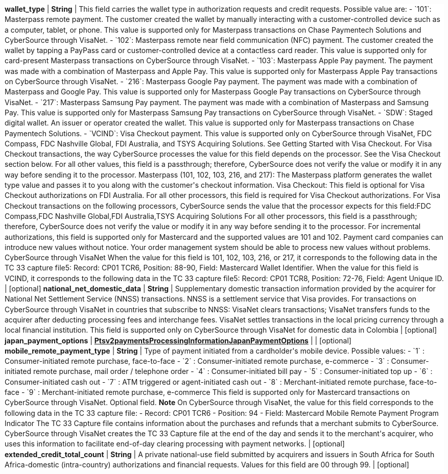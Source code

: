 **wallet_type** | **String** | This field carries the wallet type in authorization requests and credit requests. Possible value are: - &#x60;101&#x60;: Masterpass remote payment. The customer created the wallet by manually interacting with a customer-controlled device such as a computer, tablet, or phone. This value is supported only for Masterpass transactions on Chase Paymentech Solutions and CyberSource through VisaNet. - &#x60;102&#x60;: Masterpass remote near field communication (NFC) payment. The customer created the wallet by tapping a PayPass card or customer-controlled device at a contactless card reader. This value is supported only for card-present Masterpass transactions on CyberSource through VisaNet. - &#x60;103&#x60;: Masterpass Apple Pay payment. The payment was made with a combination of Masterpass and Apple Pay. This value is supported only for Masterpass Apple Pay transactions on CyberSource through VisaNet. - &#x60;216&#x60;: Masterpass Google Pay payment. The payment was made with a combination of Masterpass and Google Pay. This value is supported only for Masterpass Google Pay transactions on CyberSource through VisaNet. - &#x60;217&#x60;: Masterpass Samsung Pay payment. The payment was made with a combination of Masterpass and Samsung Pay. This value is supported only for Masterpass Samsung Pay transactions on CyberSource through VisaNet. - &#x60;SDW&#x60;: Staged digital wallet. An issuer or operator created the wallet. This value is supported only for Masterpass transactions on Chase Paymentech Solutions. - &#x60;VCIND&#x60;: Visa Checkout payment. This value is supported only on CyberSource through VisaNet, FDC Compass, FDC Nashville Global, FDI Australia, and TSYS Acquiring Solutions. See Getting Started with Visa Checkout. For Visa Checkout transactions, the way CyberSource processes the value for this field depends on the processor. See the Visa Checkout section below. For all other values, this field is a passthrough; therefore, CyberSource does not verify the value or modify it in any way before sending it to the processor. Masterpass (101, 102, 103, 216, and 217): The Masterpass platform generates the wallet type value and passes it to you along with the customer&#39;s checkout information.  Visa Checkout: This field is optional for Visa Checkout authorizations on FDI Australia. For all other processors, this field is required for Visa Checkout authorizations. For Visa Checkout transactions on the following processors, CyberSource sends the value that the processor expects for this field:FDC Compass,FDC Nashville Global,FDI Australia,TSYS Acquiring Solutions For all other processors, this field is a passthrough; therefore, CyberSource does not verify the value or modify it in any way before sending it to the processor. For incremental authorizations, this field is supported only for Mastercard and the supported values are 101 and 102. Payment card companies can introduce new values without notice. Your order management system should be able to process new values without problems.  CyberSource through VisaNet When the value for this field is 101, 102, 103, 216, or 217, it corresponds to the following data in the TC 33 capture file5: Record: CP01 TCR6, Position: 88-90,  Field: Mastercard Wallet Identifier. When the value for this field is VCIND, it corresponds to the following data in the TC 33 capture file5: Record: CP01 TCR8, Position: 72-76, Field: Agent Unique ID.  | [optional] 
**national_net_domestic_data** | **String** | Supplementary domestic transaction information provided by the acquirer for National Net Settlement Service (NNSS) transactions. NNSS is a settlement service that Visa provides. For transactions on CyberSource through VisaNet in countries that subscribe to NNSS: VisaNet clears transactions; VisaNet transfers funds to the acquirer after deducting processing fees and interchange fees. VisaNet settles transactions in the local pricing currency through a local financial institution. This field is supported only on CyberSource through VisaNet for domestic data in Colombia  | [optional] 
**japan_payment_options** | [**Ptsv2paymentsProcessingInformationJapanPaymentOptions**](Ptsv2paymentsProcessingInformationJapanPaymentOptions.md) |  | [optional] 
**mobile_remote_payment_type** | **String** | Type of payment initiated from a cardholder&#39;s mobile device. Possible values: - &#x60;1&#x60; :  Consumer-initiated remote purchase, face-to-face - &#x60;2&#x60; :  Consumer-initiated remote purchase, e-commerce - &#x60;3&#x60; :  Consumer-initiated remote purchase, mail order / telephone order - &#x60;4&#x60; :  Consumer-initiated bill pay - &#x60;5&#x60; :  Consumer-initiated top up - &#x60;6&#x60; :  Consumer-initiated cash out - &#x60;7&#x60; :  ATM triggered or agent-initiated cash out - &#x60;8&#x60; :  Merchant-initiated remote purchase, face-to-face - &#x60;9&#x60; :  Merchant-initiated remote purchase, e-commerce  This field is supported only for Mastercard transactions on CyberSource through VisaNet.  Optional field.  **Note** On CyberSource through VisaNet, the value for this field corresponds to the following data in the TC 33 capture file: - Record: CP01 TCR6 - Position: 94 - Field: Mastercard Mobile Remote Payment Program Indicator  The TC 33 Capture file contains information about the purchases and refunds that a merchant submits to CyberSource. CyberSource through VisaNet creates the TC 33 Capture file at the end of the day and sends it to the merchant&#39;s acquirer, who uses this information to facilitate end-of-day clearing processing with payment networks.  | [optional] 
**extended_credit_total_count** | **String** | A private national-use field submitted by acquirers and issuers in South Africa for South Africa-domestic (intra-country) authorizations and financial requests. Values for this field are 00 through 99.  | [optional] 